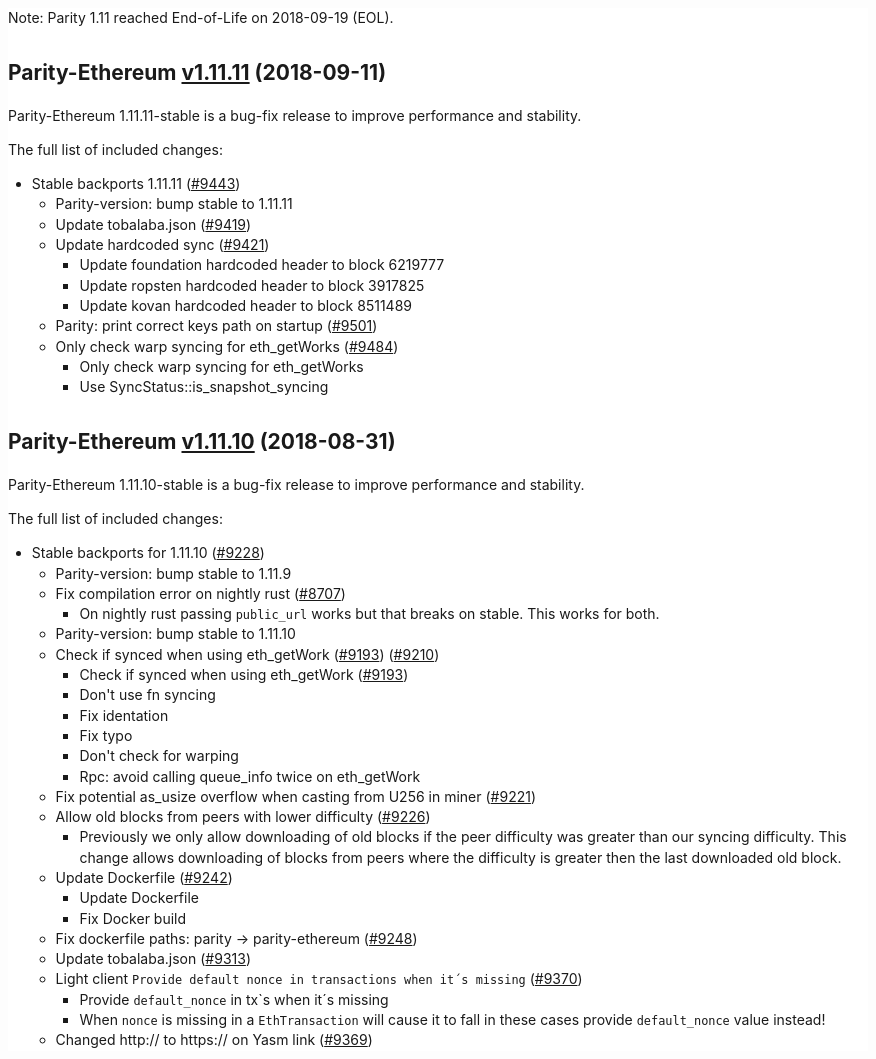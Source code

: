 Note: Parity 1.11 reached End-of-Life on 2018-09-19 (EOL).

## Parity-Ethereum [v1.11.11](https://github.com/openethereum/openethereum/releases/tag/v1.11.11) (2018-09-11)

Parity-Ethereum 1.11.11-stable is a bug-fix release to improve performance and stability.

The full list of included changes:

- Stable backports 1.11.11 ([#9443](https://github.com/openethereum/openethereum/pull/9443))
  - Parity-version: bump stable to 1.11.11
  - Update tobalaba.json ([#9419](https://github.com/openethereum/openethereum/pull/9419))
  - Update hardcoded sync ([#9421](https://github.com/openethereum/openethereum/pull/9421))
    - Update foundation hardcoded header to block 6219777
    - Update ropsten hardcoded header to block 3917825
    - Update kovan hardcoded header to block 8511489
  - Parity: print correct keys path on startup ([#9501](https://github.com/openethereum/openethereum/pull/9501))
  - Only check warp syncing for eth_getWorks ([#9484](https://github.com/openethereum/openethereum/pull/9484))
    - Only check warp syncing for eth_getWorks
    - Use SyncStatus::is_snapshot_syncing

## Parity-Ethereum [v1.11.10](https://github.com/openethereum/openethereum/releases/tag/v1.11.10) (2018-08-31)

Parity-Ethereum 1.11.10-stable is a bug-fix release to improve performance and stability.

The full list of included changes:

- Stable backports for 1.11.10 ([#9228](https://github.com/openethereum/openethereum/pull/9228))
  - Parity-version: bump stable to 1.11.9
  - Fix compilation error on nightly rust ([#8707](https://github.com/openethereum/openethereum/pull/8707))
    - On nightly rust passing `public_url` works but that breaks on stable. This works for both.
  - Parity-version: bump stable to 1.11.10
  - Check if synced when using eth_getWork ([#9193](https://github.com/openethereum/openethereum/issues/9193)) ([#9210](https://github.com/openethereum/openethereum/pull/9210))
    - Check if synced when using eth_getWork ([#9193](https://github.com/openethereum/openethereum/issues/9193))
    - Don't use fn syncing
    - Fix identation
    - Fix typo
    - Don't check for warping
    - Rpc: avoid calling queue_info twice on eth_getWork
  - Fix potential as_usize overflow when casting from U256 in miner ([#9221](https://github.com/openethereum/openethereum/pull/9221))
  - Allow old blocks from peers with lower difficulty ([#9226](https://github.com/openethereum/openethereum/pull/9226))
    - Previously we only allow downloading of old blocks if the peer difficulty was greater than our syncing difficulty. This change allows downloading of blocks from peers where the difficulty is greater then the last downloaded old block.
  - Update Dockerfile ([#9242](https://github.com/openethereum/openethereum/pull/9242))
    - Update Dockerfile
    - Fix Docker build
  - Fix dockerfile paths: parity -> parity-ethereum ([#9248](https://github.com/openethereum/openethereum/pull/9248))
  - Update tobalaba.json ([#9313](https://github.com/openethereum/openethereum/pull/9313))
  - Light client `Provide default nonce in transactions when it´s missing` ([#9370](https://github.com/openethereum/openethereum/pull/9370))
    - Provide `default_nonce` in tx`s when it´s missing
    - When `nonce` is missing in a `EthTransaction` will cause it to fall in these cases provide `default_nonce` value instead!
  - Changed http:// to https:// on Yasm link ([#9369](https://github.com/openethereum/openethereum/pull/9369))